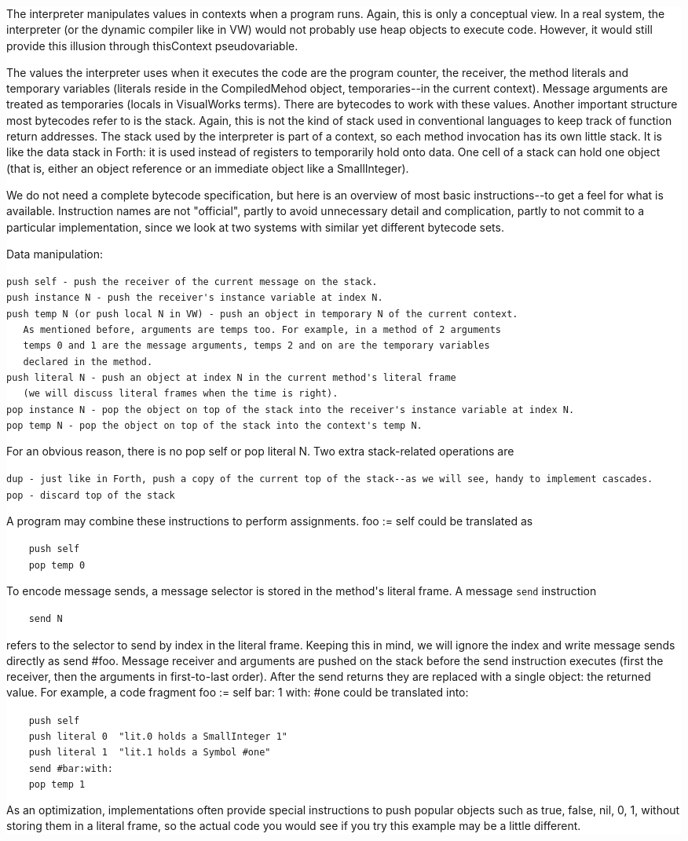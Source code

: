 The interpreter manipulates values in contexts when a program runs. Again, this is only a conceptual view.  In a real system, the interpreter (or the dynamic compiler like in VW) would not probably use heap objects to execute code. However, it would still provide this illusion through thisContext pseudovariable.

The values the interpreter uses when it executes the code are the program counter, the receiver, the method literals and temporary variables (literals reside in the CompiledMehod object, temporaries--in the current context). Message arguments are treated as temporaries (locals in VisualWorks terms). There are bytecodes to work with these values. Another important structure most bytecodes refer to is the stack. Again, this is not the kind of stack used in conventional languages to keep track of function return addresses. The stack used by the interpreter is part of a context, so each method invocation has its own little stack. It is like the data stack in Forth: it is used instead of registers to temporarily hold onto data. One cell of a stack can hold one object (that is, either an object reference or an immediate object like a SmallInteger).

We do not need a complete bytecode specification, but here is an overview of most basic instructions--to get a feel for what is available. Instruction names are not "official", partly to avoid unnecessary detail and complication, partly to not commit to a particular implementation, since we look at two systems with similar yet different bytecode sets.

Data manipulation:
````
push self - push the receiver of the current message on the stack.
push instance N - push the receiver's instance variable at index N.
push temp N (or push local N in VW) - push an object in temporary N of the current context.
   As mentioned before, arguments are temps too. For example, in a method of 2 arguments
   temps 0 and 1 are the message arguments, temps 2 and on are the temporary variables
   declared in the method.
push literal N - push an object at index N in the current method's literal frame
   (we will discuss literal frames when the time is right).
pop instance N - pop the object on top of the stack into the receiver's instance variable at index N.
pop temp N - pop the object on top of the stack into the context's temp N.
````
For an obvious reason, there is no pop self or pop literal N. Two extra stack-related operations are
````
dup - just like in Forth, push a copy of the current top of the stack--as we will see, handy to implement cascades.
pop - discard top of the stack
````
A program may combine these instructions to perform assignments. foo := self could be translated as
````
    push self
    pop temp 0
````
To encode message sends, a message selector is stored in the method's literal frame. A message ````send```` instruction
````Smalltlak
    send N
````
refers to the selector to send by index in the literal frame. Keeping this in mind, we will ignore the index and write message sends directly as send #foo. Message receiver and arguments are pushed on the stack before the send instruction executes (first the receiver, then the arguments in first-to-last order). After the send returns they are replaced with a single object: the returned value. For example, a code fragment foo := self bar: 1 with: #one could be translated into:
````
    push self
    push literal 0  "lit.0 holds a SmallInteger 1"
    push literal 1  "lit.1 holds a Symbol #one"
    send #bar:with:
    pop temp 1
````
As an optimization, implementations often provide special instructions to push popular objects such as true, false, nil, 0, 1, without storing them in a literal frame, so the actual code you would see if you try this example may be a little different.
